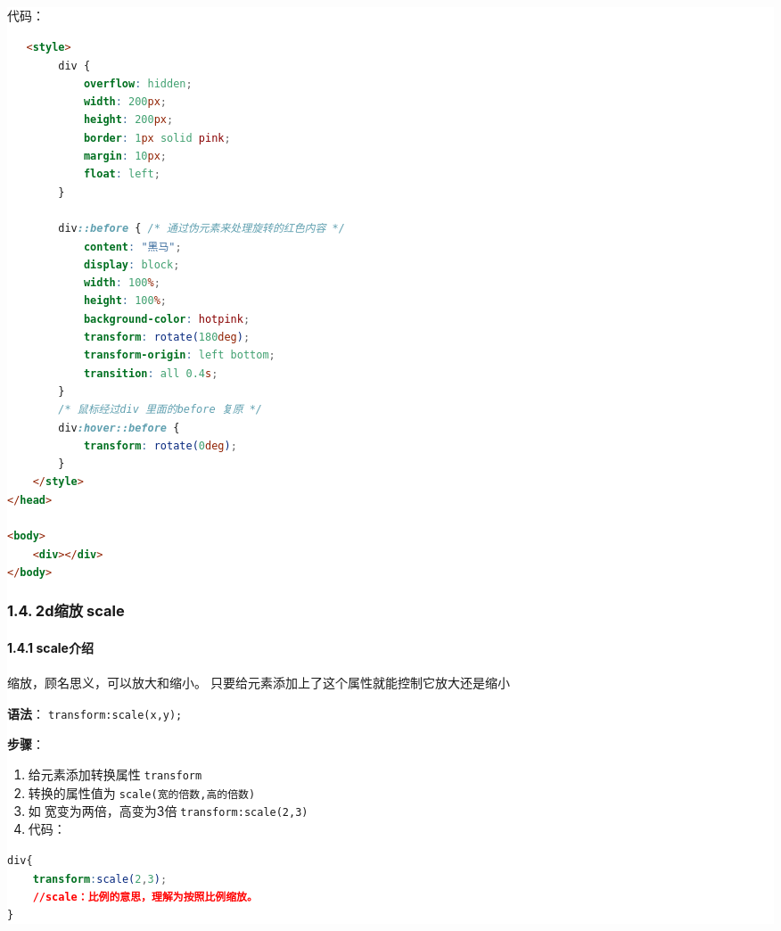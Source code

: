代码：

```html
   <style>
        div {
            overflow: hidden;
            width: 200px;
            height: 200px;
            border: 1px solid pink;
            margin: 10px;
            float: left;
        }
        
        div::before { /* 通过伪元素来处理旋转的红色内容 */
            content: "黑马";
            display: block;
            width: 100%;
            height: 100%;
            background-color: hotpink;
            transform: rotate(180deg);
            transform-origin: left bottom;
            transition: all 0.4s;
        }
        /* 鼠标经过div 里面的before 复原 */
        div:hover::before {
            transform: rotate(0deg);
        }
    </style>
</head>

<body>
    <div></div>
</body>
```



### 1.4. 2d缩放 scale

#### 1.4.1 scale介绍

缩放，顾名思义，可以放大和缩小。 只要给元素添加上了这个属性就能控制它放大还是缩小 

**语法**： `transform:scale(x,y);`

**步骤**：

1. 给元素添加转换属性 `transform`
2. 转换的属性值为 `scale(宽的倍数,高的倍数)`    
3. 如 宽变为两倍，高变为3倍 `transform:scale(2,3)`
4. 代码：

```css
div{
    transform:scale(2,3);
    //scale：比例的意思，理解为按照比例缩放。
}
```
